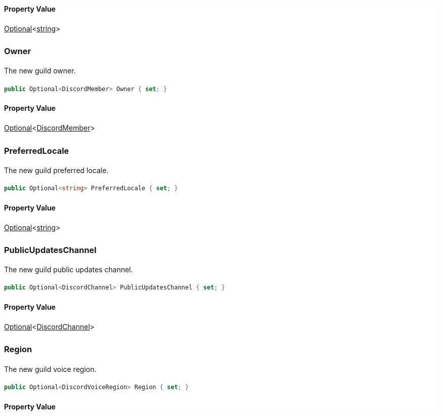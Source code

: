 #### Property Value

[Optional](DSharpPlus.Entities.Optional\-1.md)<[string](https://learn.microsoft.com/dotnet/api/system.string)\>

### <a id="DSharpPlus_Net_Models_GuildEditModel_Owner"></a>Owner

The new guild owner.

```csharp
public Optional<DiscordMember> Owner { set; }
```

#### Property Value

[Optional](DSharpPlus.Entities.Optional\-1.md)<[DiscordMember](DSharpPlus.Entities.DiscordMember.md)\>

### <a id="DSharpPlus_Net_Models_GuildEditModel_PreferredLocale"></a>PreferredLocale

The new guild preferred locale.

```csharp
public Optional<string> PreferredLocale { set; }
```

#### Property Value

[Optional](DSharpPlus.Entities.Optional\-1.md)<[string](https://learn.microsoft.com/dotnet/api/system.string)\>

### <a id="DSharpPlus_Net_Models_GuildEditModel_PublicUpdatesChannel"></a>PublicUpdatesChannel

The new guild public updates channel.

```csharp
public Optional<DiscordChannel> PublicUpdatesChannel { set; }
```

#### Property Value

[Optional](DSharpPlus.Entities.Optional\-1.md)<[DiscordChannel](DSharpPlus.Entities.DiscordChannel.md)\>

### <a id="DSharpPlus_Net_Models_GuildEditModel_Region"></a>Region

The new guild voice region.

```csharp
public Optional<DiscordVoiceRegion> Region { set; }
```

#### Property Value
